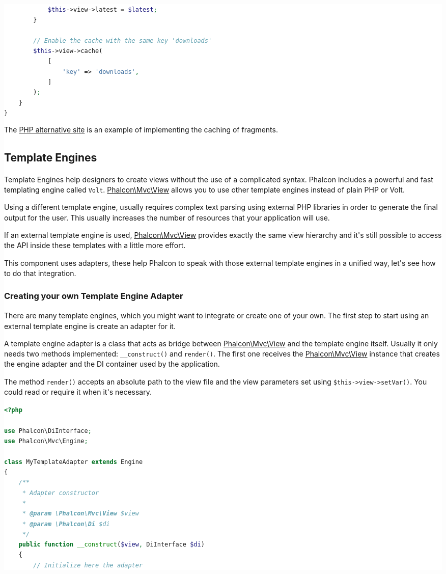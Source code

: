 ```php
            $this->view->latest = $latest;
        }

        // Enable the cache with the same key 'downloads'
        $this->view->cache(
            [
                'key' => 'downloads',
            ]
        );
    }
}
```

The [PHP alternative site](https://github.com/phalcon/php-site) is an example of implementing the caching of fragments.

<a name='template-engines'></a>

## Template Engines

Template Engines help designers to create views without the use of a complicated syntax. Phalcon includes a powerful and fast templating engine called `Volt`. [Phalcon\Mvc\View](api/Phalcon_Mvc_View) allows you to use other template engines instead of plain PHP or Volt.

Using a different template engine, usually requires complex text parsing using external PHP libraries in order to generate the final output for the user. This usually increases the number of resources that your application will use.

If an external template engine is used, [Phalcon\Mvc\View](api/Phalcon_Mvc_View) provides exactly the same view hierarchy and it's still possible to access the API inside these templates with a little more effort.

This component uses adapters, these help Phalcon to speak with those external template engines in a unified way, let's see how to do that integration.

<a name='custom-template-engine'></a>

### Creating your own Template Engine Adapter

There are many template engines, which you might want to integrate or create one of your own. The first step to start using an external template engine is create an adapter for it.

A template engine adapter is a class that acts as bridge between [Phalcon\Mvc\View](api/Phalcon_Mvc_View) and the template engine itself. Usually it only needs two methods implemented: `__construct()` and `render()`. The first one receives the [Phalcon\Mvc\View](api/Phalcon_Mvc_View) instance that creates the engine adapter and the DI container used by the application.

The method `render()` accepts an absolute path to the view file and the view parameters set using `$this->view->setVar()`. You could read or require it when it's necessary.

```php
<?php

use Phalcon\DiInterface;
use Phalcon\Mvc\Engine;

class MyTemplateAdapter extends Engine
{
    /**
     * Adapter constructor
     *
     * @param \Phalcon\Mvc\View $view
     * @param \Phalcon\Di $di
     */
    public function __construct($view, DiInterface $di)
    {
        // Initialize here the adapter
```